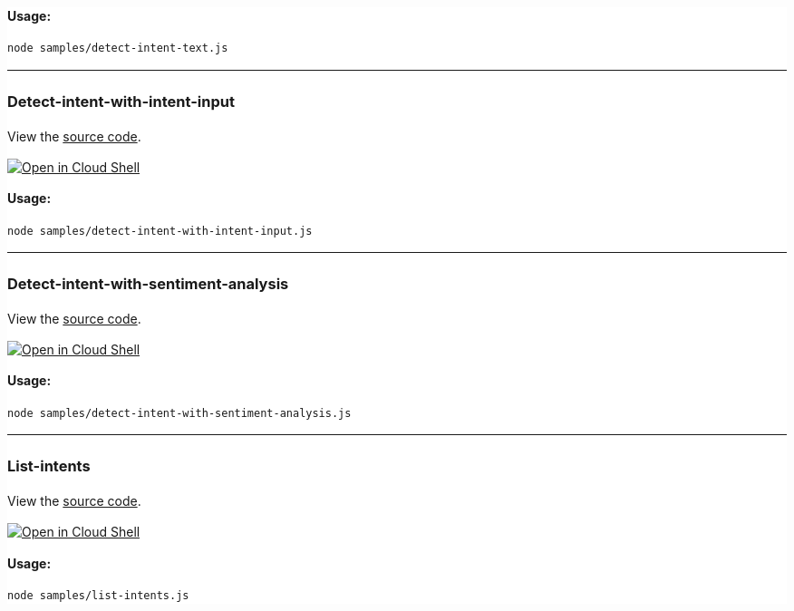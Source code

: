 __Usage:__


`node samples/detect-intent-text.js`


-----




### Detect-intent-with-intent-input

View the [source code](https://github.com/googleapis/nodejs-dialogflow-cx/blob/main/samples/detect-intent-with-intent-input.js).

[![Open in Cloud Shell][shell_img]](https://console.cloud.google.com/cloudshell/open?git_repo=https://github.com/googleapis/nodejs-dialogflow-cx&page=editor&open_in_editor=samples/detect-intent-with-intent-input.js,samples/README.md)

__Usage:__


`node samples/detect-intent-with-intent-input.js`


-----




### Detect-intent-with-sentiment-analysis

View the [source code](https://github.com/googleapis/nodejs-dialogflow-cx/blob/main/samples/detect-intent-with-sentiment-analysis.js).

[![Open in Cloud Shell][shell_img]](https://console.cloud.google.com/cloudshell/open?git_repo=https://github.com/googleapis/nodejs-dialogflow-cx&page=editor&open_in_editor=samples/detect-intent-with-sentiment-analysis.js,samples/README.md)

__Usage:__


`node samples/detect-intent-with-sentiment-analysis.js`


-----




### List-intents

View the [source code](https://github.com/googleapis/nodejs-dialogflow-cx/blob/main/samples/list-intents.js).

[![Open in Cloud Shell][shell_img]](https://console.cloud.google.com/cloudshell/open?git_repo=https://github.com/googleapis/nodejs-dialogflow-cx&page=editor&open_in_editor=samples/list-intents.js,samples/README.md)

__Usage:__


`node samples/list-intents.js`


[//]: # "This README.md file is auto-generated, all changes to this file will be lost."
[//]: # "To regenerate it, use `python -m synthtool`."
[shell_img]: https://gstatic.com/cloudssh/images/open-btn.png
[shell_link]: https://console.cloud.google.com/cloudshell/open?git_repo=https://github.com/googleapis/nodejs-dialogflow-cx&page=editor&open_in_editor=samples/README.md
[product-docs]: https://cloud.google.com/dialogflow-enterprise/